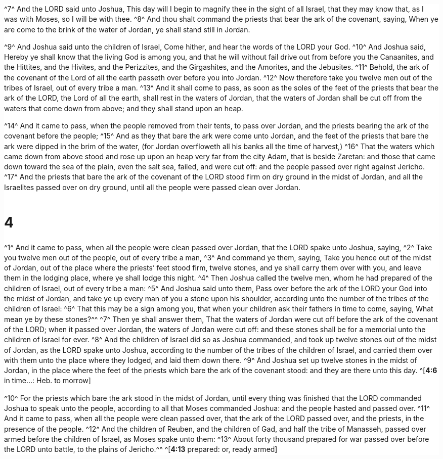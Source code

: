 ^7^ And the LORD said unto Joshua, This day will I begin to magnify thee in the sight of all Israel, that they may know that, as I was with Moses, so I will be with thee. ^8^ And thou shalt command the priests that bear the ark of the covenant, saying, When ye are come to the brink of the water of Jordan, ye shall stand still in Jordan. 

^9^ And Joshua said unto the children of Israel, Come hither, and hear the words of the LORD your God. ^10^ And Joshua said, Hereby ye shall know that the living God is among you, and that he will without fail drive out from before you the Canaanites, and the Hittites, and the Hivites, and the Perizzites, and the Girgashites, and the Amorites, and the Jebusites. ^11^ Behold, the ark of the covenant of the Lord of all the earth passeth over before you into Jordan. ^12^ Now therefore take you twelve men out of the tribes of Israel, out of every tribe a man. ^13^ And it shall come to pass, as soon as the soles of the feet of the priests that bear the ark of the LORD, the Lord of all the earth, shall rest in the waters of Jordan, that the waters of Jordan shall be cut off from the waters that come down from above; and they shall stand upon an heap. 

^14^ And it came to pass, when the people removed from their tents, to pass over Jordan, and the priests bearing the ark of the covenant before the people; ^15^ And as they that bare the ark were come unto Jordan, and the feet of the priests that bare the ark were dipped in the brim of the water, (for Jordan overfloweth all his banks all the time of harvest,) ^16^ That the waters which came down from above stood and rose up upon an heap very far from the city Adam, that is beside Zaretan: and those that came down toward the sea of the plain, even the salt sea, failed, and were cut off: and the people passed over right against Jericho. ^17^ And the priests that bare the ark of the covenant of the LORD stood firm on dry ground in the midst of Jordan, and all the Israelites passed over on dry ground, until all the people were passed clean over Jordan. 

# 4 
^1^ And it came to pass, when all the people were clean passed over Jordan, that the LORD spake unto Joshua, saying, ^2^ Take you twelve men out of the people, out of every tribe a man, ^3^ And command ye them, saying, Take you hence out of the midst of Jordan, out of the place where the priests’ feet stood firm, twelve stones, and ye shall carry them over with you, and leave them in the lodging place, where ye shall lodge this night. ^4^ Then Joshua called the twelve men, whom he had prepared of the children of Israel, out of every tribe a man: ^5^ And Joshua said unto them, Pass over before the ark of the LORD your God into the midst of Jordan, and take ye up every man of you a stone upon his shoulder, according unto the number of the tribes of the children of Israel: ^6^ That this may be a sign among you, that when your children ask their fathers in time to come, saying, What mean ye by these stones?^^ ^7^ Then ye shall answer them, That the waters of Jordan were cut off before the ark of the covenant of the LORD; when it passed over Jordan, the waters of Jordan were cut off: and these stones shall be for a memorial unto the children of Israel for ever. ^8^ And the children of Israel did so as Joshua commanded, and took up twelve stones out of the midst of Jordan, as the LORD spake unto Joshua, according to the number of the tribes of the children of Israel, and carried them over with them unto the place where they lodged, and laid them down there. ^9^ And Joshua set up twelve stones in the midst of Jordan, in the place where the feet of the priests which bare the ark of the covenant stood: and they are there unto this day. 
^[**4:6** in time…: Heb. to morrow]

^10^ For the priests which bare the ark stood in the midst of Jordan, until every thing was finished that the LORD commanded Joshua to speak unto the people, according to all that Moses commanded Joshua: and the people hasted and passed over. ^11^ And it came to pass, when all the people were clean passed over, that the ark of the LORD passed over, and the priests, in the presence of the people. ^12^ And the children of Reuben, and the children of Gad, and half the tribe of Manasseh, passed over armed before the children of Israel, as Moses spake unto them: ^13^ About forty thousand prepared for war passed over before the LORD unto battle, to the plains of Jericho.^^ 
^[**4:13** prepared: or, ready armed]
